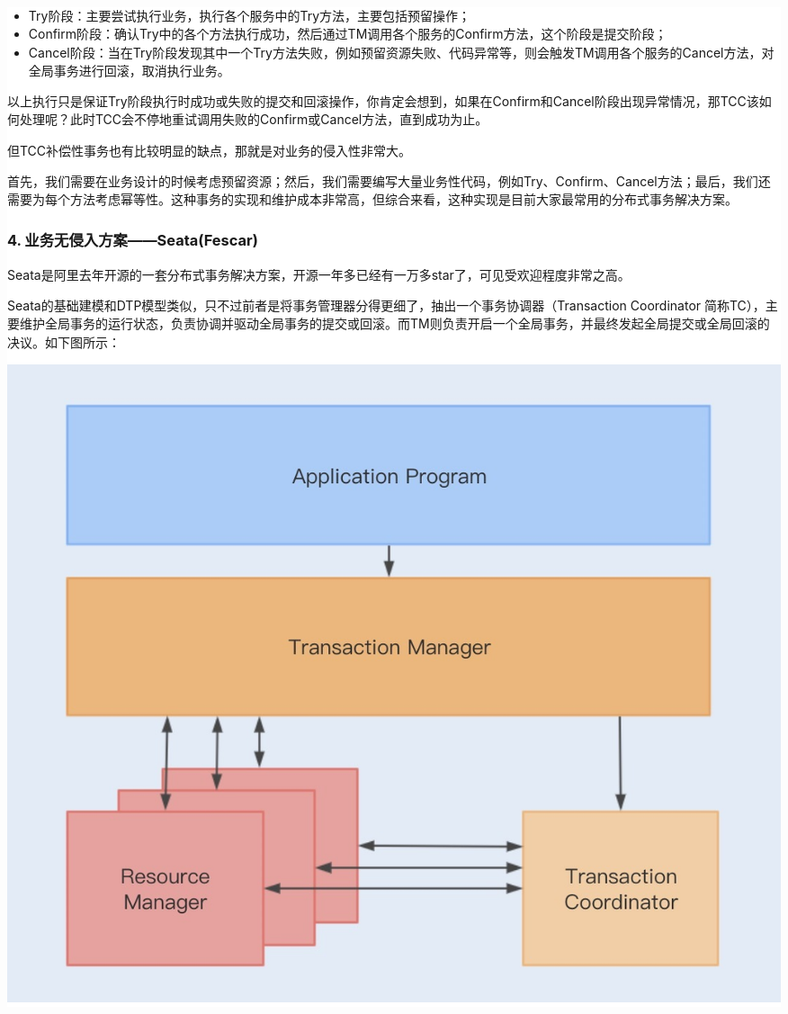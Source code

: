 - Try阶段：主要尝试执行业务，执行各个服务中的Try方法，主要包括预留操作；
- Confirm阶段：确认Try中的各个方法执行成功，然后通过TM调用各个服务的Confirm方法，这个阶段是提交阶段；
- Cancel阶段：当在Try阶段发现其中一个Try方法失败，例如预留资源失败、代码异常等，则会触发TM调用各个服务的Cancel方法，对全局事务进行回滚，取消执行业务。

以上执行只是保证Try阶段执行时成功或失败的提交和回滚操作，你肯定会想到，如果在Confirm和Cancel阶段出现异常情况，那TCC该如何处理呢？此时TCC会不停地重试调用失败的Confirm或Cancel方法，直到成功为止。

但TCC补偿性事务也有比较明显的缺点，那就是对业务的侵入性非常大。

首先，我们需要在业务设计的时候考虑预留资源；然后，我们需要编写大量业务性代码，例如Try、Confirm、Cancel方法；最后，我们还需要为每个方法考虑幂等性。这种事务的实现和维护成本非常高，但综合来看，这种实现是目前大家最常用的分布式事务解决方案。

### 4\. 业务无侵入方案——Seata(Fescar)

Seata是阿里去年开源的一套分布式事务解决方案，开源一年多已经有一万多star了，可见受欢迎程度非常之高。

Seata的基础建模和DTP模型类似，只不过前者是将事务管理器分得更细了，抽出一个事务协调器（Transaction Coordinator 简称TC），主要维护全局事务的运行状态，负责协调并驱动全局事务的提交或回滚。而TM则负责开启一个全局事务，并最终发起全局提交或全局回滚的决议。如下图所示：

![](images/127527/6ac3de014819c54fe6904c938240b183【海量资源：666java.com】.jpg)
